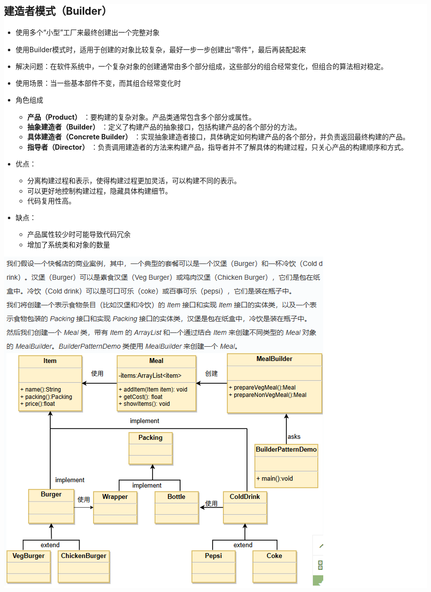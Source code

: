 ## 建造者模式（Builder）

* 使用多个“小型”工厂来最终创建出一个完整对象
* 使用Builder模式时，适用于创建的对象比较复杂，最好一步一步创建出“零件”，最后再装配起来
* 解决问题：在软件系统中，一个复杂对象的创建通常由多个部分组成，这些部分的组合经常变化，但组合的算法相对稳定。
* 使用场景：当一些基本部件不变，而其组合经常变化时
* 角色组成

  * **产品（Product）** ：要构建的复杂对象。产品类通常包含多个部分或属性。
  * **抽象建造者（Builder）** ：定义了构建产品的抽象接口，包括构建产品的各个部分的方法。
  * **具体建造者（Concrete Builder）** ：实现抽象建造者接口，具体确定如何构建产品的各个部分，并负责返回最终构建的产品。
  * **指导者（Director）** ：负责调用建造者的方法来构建产品，指导者并不了解具体的构建过程，只关心产品的构建顺序和方式。
* 优点：

  * 分离构建过程和表示，使得构建过程更加灵活，可以构建不同的表示。
  * 可以更好地控制构建过程，隐藏具体构建细节。
  * 代码复用性高。
* 缺点：

  * 产品属性较少时可能导致代码冗余
  * 增加了系统类和对象的数量

![1760097571930](image/JavaGuide+菜鸟/1760097571930.png)
